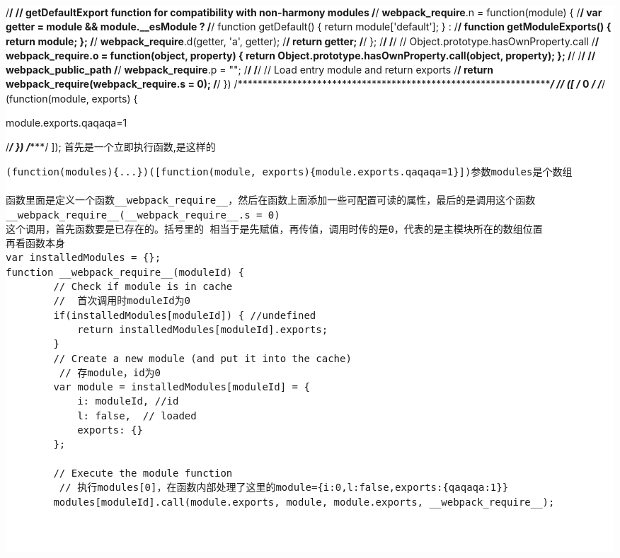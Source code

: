 /******/ 	// getDefaultExport function for compatibility with non-harmony modules
/******/ 	__webpack_require__.n = function(module) {
/******/ 		var getter = module && module.__esModule ?
/******/ 			function getDefault() { return module['default']; } :
/******/ 			function getModuleExports() { return module; };
/******/ 		__webpack_require__.d(getter, 'a', getter);
/******/ 		return getter;
/******/ 	};
/******/
/******/ 	// Object.prototype.hasOwnProperty.call
/******/ 	__webpack_require__.o = function(object, property) { return Object.prototype.hasOwnProperty.call(object, property); };
/******/
/******/ 	// __webpack_public_path__
/******/ 	__webpack_require__.p = "";
/******/
/******/ 	// Load entry module and return exports
/******/ 	return __webpack_require__(__webpack_require__.s = 0);
/******/ })
/************************************************************************/
/******/ ([
/* 0 */
/***/ (function(module, exports) {

module.exports.qaqaqa=1

/***/ })
/******/ ]);
</pre>
首先是一个立即执行函数,是这样的
<pre>
(function(modules){...})([function(module, exports){module.exports.qaqaqa=1}])参数modules是个数组

函数里面是定义一个函数__webpack_require__，然后在函数上面添加一些可配置可读的属性，最后的是调用这个函数
__webpack_require__(__webpack_require__.s = 0)
这个调用，首先函数要是已存在的。括号里的 相当于是先赋值，再传值，调用时传的是0，代表的是主模块所在的数组位置
再看函数本身
var installedModules = {};
function __webpack_require__(moduleId) {
		// Check if module is in cache
        //  首次调用时moduleId为0
 		if(installedModules[moduleId]) { //undefined
 			return installedModules[moduleId].exports;
 		}
 		// Create a new module (and put it into the cache)
         // 存module，id为0
 		var module = installedModules[moduleId] = {
 			i: moduleId, //id
 			l: false,  // loaded
 			exports: {}
		};

 		// Execute the module function
         // 执行modules[0]，在函数内部处理了这里的module={i:0,l:false,exports:{qaqaqa:1}}
		modules[moduleId].call(module.exports, module, module.exports, __webpack_require__);
